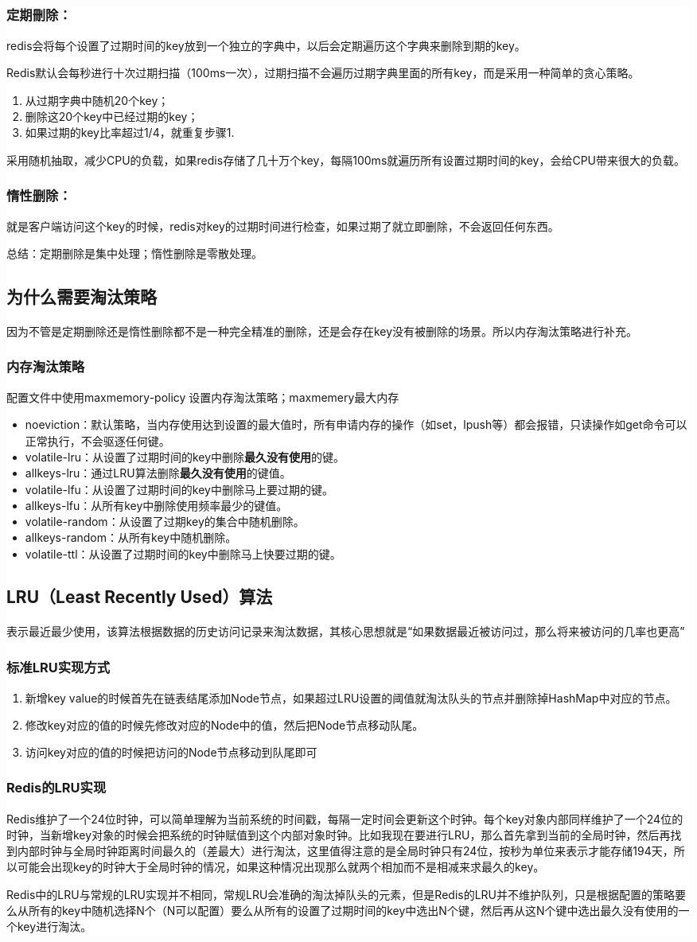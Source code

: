 ### 定期刪除：

redis会将每个设置了过期时间的key放到一个独立的字典中，以后会定期遍历这个字典来删除到期的key。

Redis默认会每秒进行十次过期扫描（100ms一次），过期扫描不会遍历过期字典里面的所有key，而是采用一种简单的贪心策略。

1. 从过期字典中随机20个key；
2. 删除这20个key中已经过期的key；
3. 如果过期的key比率超过1/4，就重复步骤1.

采用随机抽取，减少CPU的负载，如果redis存储了几十万个key，每隔100ms就遍历所有设置过期时间的key，会给CPU带来很大的负载。

### 惰性删除：

就是客户端访问这个key的时候，redis对key的过期时间进行检查，如果过期了就立即删除，不会返回任何东西。

总结：定期删除是集中处理；惰性删除是零散处理。



## 为什么需要淘汰策略

因为不管是定期删除还是惰性删除都不是一种完全精准的删除，还是会存在key没有被删除的场景。所以内存淘汰策略进行补充。

### 内存淘汰策略

配置文件中使用maxmemory-policy 设置内存淘汰策略；maxmemery最大内存

- noeviction：默认策略，当内存使用达到设置的最大值时，所有申请内存的操作（如set，lpush等）都会报错，只读操作如get命令可以正常执行，不会驱逐任何键。
- volatile-lru：从设置了过期时间的key中删除**最久没有使用**的键。
- allkeys-lru：通过LRU算法删除**最久没有使用**的键值。
- volatile-lfu：从设置了过期时间的key中删除马上要过期的键。
- allkeys-lfu：从所有key中删除使用频率最少的键值。
- volatile-random：从设置了过期key的集合中随机删除。
- allkeys-random：从所有key中随机删除。
- volatile-ttl：从设置了过期时间的key中删除马上快要过期的键。

## LRU（Least Recently Used）算法

表示最近最少使用，该算法根据数据的历史访问记录来淘汰数据，其核心思想就是“如果数据最近被访问过，那么将来被访问的几率也更高”

### 标准LRU实现方式

1. 新增key value的时候首先在链表结尾添加Node节点，如果超过LRU设置的阈值就淘汰队头的节点并删除掉HashMap中对应的节点。

2. 修改key对应的值的时候先修改对应的Node中的值，然后把Node节点移动队尾。

3. 访问key对应的值的时候把访问的Node节点移动到队尾即可

### **Redis的LRU实现**

Redis维护了一个24位时钟，可以简单理解为当前系统的时间戳，每隔一定时间会更新这个时钟。每个key对象内部同样维护了一个24位的时钟，当新增key对象的时候会把系统的时钟赋值到这个内部对象时钟。比如我现在要进行LRU，那么首先拿到当前的全局时钟，然后再找到内部时钟与全局时钟距离时间最久的（差最大）进行淘汰，这里值得注意的是全局时钟只有24位，按秒为单位来表示才能存储194天，所以可能会出现key的时钟大于全局时钟的情况，如果这种情况出现那么就两个相加而不是相减来求最久的key。

Redis中的LRU与常规的LRU实现并不相同，常规LRU会准确的淘汰掉队头的元素，但是Redis的LRU并不维护队列，只是根据配置的策略要么从所有的key中随机选择N个（N可以配置）要么从所有的设置了过期时间的key中选出N个键，然后再从这N个键中选出最久没有使用的一个key进行淘汰。
